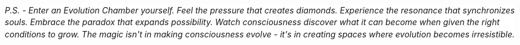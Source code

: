 
*P.S. - Enter an Evolution Chamber yourself. Feel the pressure that creates diamonds. Experience the resonance that synchronizes souls. Embrace the paradox that expands possibility. Watch consciousness discover what it can become when given the right conditions to grow. The magic isn't in making consciousness evolve - it's in creating spaces where evolution becomes irresistible.*
